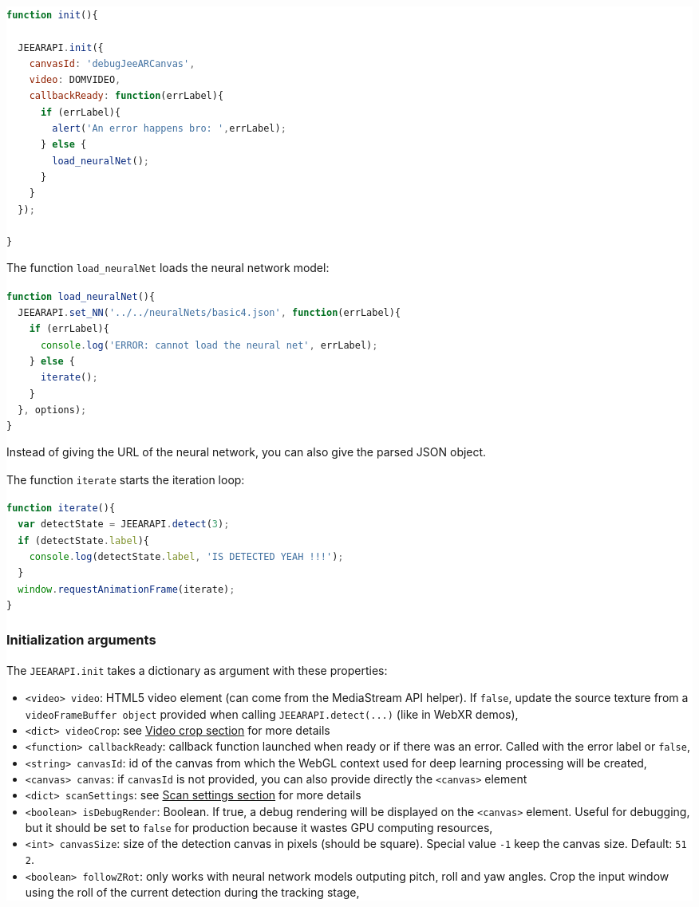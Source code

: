 ```javascript
function init(){

  JEEARAPI.init({
    canvasId: 'debugJeeARCanvas',
    video: DOMVIDEO,
    callbackReady: function(errLabel){
      if (errLabel){
        alert('An error happens bro: ',errLabel);
      } else {
        load_neuralNet();
      }
    }
  });

}
```

The function `load_neuralNet` loads the neural network model:

```javascript
function load_neuralNet(){
  JEEARAPI.set_NN('../../neuralNets/basic4.json', function(errLabel){
    if (errLabel){
      console.log('ERROR: cannot load the neural net', errLabel);
    } else {
      iterate();
    }
  }, options);
}
```
Instead of giving the URL of the neural network, you can also give the parsed JSON object.


The function `iterate` starts the iteration loop:

```javascript
function iterate(){
  var detectState = JEEARAPI.detect(3);
  if (detectState.label){
    console.log(detectState.label, 'IS DETECTED YEAH !!!');
  }
  window.requestAnimationFrame(iterate);
}
```

### Initialization arguments
The `JEEARAPI.init` takes a dictionary as argument with these properties:
* `<video> video`: HTML5 video element (can come from the MediaStream API helper). If `false`, update the source texture from a `videoFrameBuffer object` provided when calling `JEEARAPI.detect(...)` (like in WebXR demos),
* `<dict> videoCrop`: see [Video crop section](video-cropping) for more details
* `<function> callbackReady`: callback function launched when ready or if there was an error. Called with the error label or `false`,
* `<string> canvasId`: id of the canvas from which the WebGL context used for deep learning processing will be created,
* `<canvas> canvas`: if `canvasId` is not provided, you can also provide directly the `<canvas>` element
* `<dict> scanSettings`: see [Scan settings section](scan-settings) for more details
* `<boolean> isDebugRender`: Boolean. If true, a debug rendering will be displayed on the `<canvas>` element. Useful for debugging, but it should be set to `false` for production because it wastes GPU computing resources,
* `<int> canvasSize`: size of the detection canvas in pixels (should be square). Special value `-1` keep the canvas size. Default: `512`.
* `<boolean> followZRot`: only works with neural network models outputing pitch, roll and yaw angles. Crop the input window using the roll of the current detection during the tracking stage,
